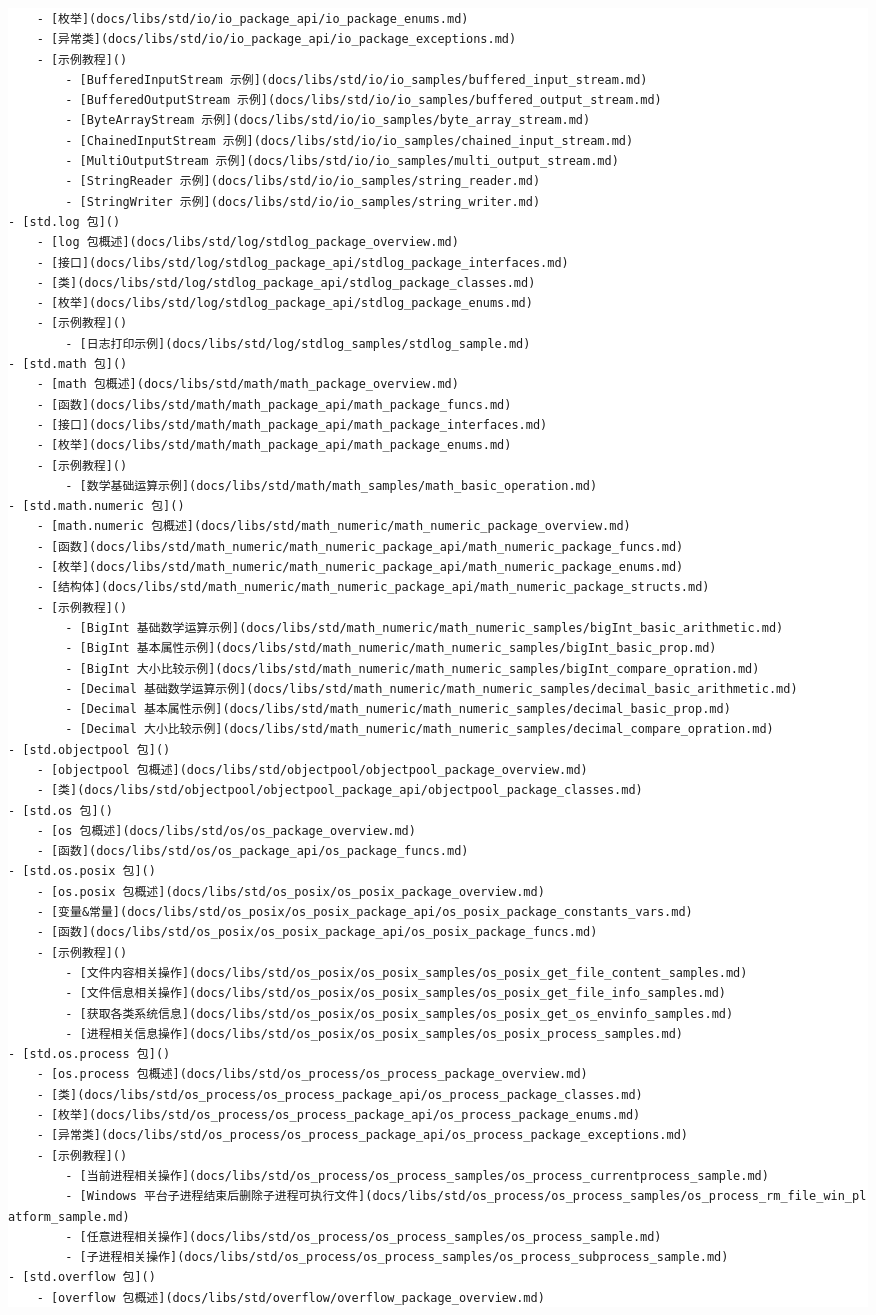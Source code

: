         - [枚举](docs/libs/std/io/io_package_api/io_package_enums.md)
        - [异常类](docs/libs/std/io/io_package_api/io_package_exceptions.md)
        - [示例教程]()
            - [BufferedInputStream 示例](docs/libs/std/io/io_samples/buffered_input_stream.md)
            - [BufferedOutputStream 示例](docs/libs/std/io/io_samples/buffered_output_stream.md)
            - [ByteArrayStream 示例](docs/libs/std/io/io_samples/byte_array_stream.md)
            - [ChainedInputStream 示例](docs/libs/std/io/io_samples/chained_input_stream.md)
            - [MultiOutputStream 示例](docs/libs/std/io/io_samples/multi_output_stream.md)
            - [StringReader 示例](docs/libs/std/io/io_samples/string_reader.md)
            - [StringWriter 示例](docs/libs/std/io/io_samples/string_writer.md)
    - [std.log 包]()
        - [log 包概述](docs/libs/std/log/stdlog_package_overview.md)
        - [接口](docs/libs/std/log/stdlog_package_api/stdlog_package_interfaces.md)
        - [类](docs/libs/std/log/stdlog_package_api/stdlog_package_classes.md)
        - [枚举](docs/libs/std/log/stdlog_package_api/stdlog_package_enums.md)
        - [示例教程]()
            - [日志打印示例](docs/libs/std/log/stdlog_samples/stdlog_sample.md)
    - [std.math 包]()
        - [math 包概述](docs/libs/std/math/math_package_overview.md)
        - [函数](docs/libs/std/math/math_package_api/math_package_funcs.md)
        - [接口](docs/libs/std/math/math_package_api/math_package_interfaces.md)
        - [枚举](docs/libs/std/math/math_package_api/math_package_enums.md)
        - [示例教程]()
            - [数学基础运算示例](docs/libs/std/math/math_samples/math_basic_operation.md)
    - [std.math.numeric 包]()
        - [math.numeric 包概述](docs/libs/std/math_numeric/math_numeric_package_overview.md)
        - [函数](docs/libs/std/math_numeric/math_numeric_package_api/math_numeric_package_funcs.md)
        - [枚举](docs/libs/std/math_numeric/math_numeric_package_api/math_numeric_package_enums.md)
        - [结构体](docs/libs/std/math_numeric/math_numeric_package_api/math_numeric_package_structs.md)
        - [示例教程]()
            - [BigInt 基础数学运算示例](docs/libs/std/math_numeric/math_numeric_samples/bigInt_basic_arithmetic.md)
            - [BigInt 基本属性示例](docs/libs/std/math_numeric/math_numeric_samples/bigInt_basic_prop.md)
            - [BigInt 大小比较示例](docs/libs/std/math_numeric/math_numeric_samples/bigInt_compare_opration.md)
            - [Decimal 基础数学运算示例](docs/libs/std/math_numeric/math_numeric_samples/decimal_basic_arithmetic.md)
            - [Decimal 基本属性示例](docs/libs/std/math_numeric/math_numeric_samples/decimal_basic_prop.md)
            - [Decimal 大小比较示例](docs/libs/std/math_numeric/math_numeric_samples/decimal_compare_opration.md)
    - [std.objectpool 包]()
        - [objectpool 包概述](docs/libs/std/objectpool/objectpool_package_overview.md)
        - [类](docs/libs/std/objectpool/objectpool_package_api/objectpool_package_classes.md)
    - [std.os 包]()
        - [os 包概述](docs/libs/std/os/os_package_overview.md)
        - [函数](docs/libs/std/os/os_package_api/os_package_funcs.md)
    - [std.os.posix 包]()
        - [os.posix 包概述](docs/libs/std/os_posix/os_posix_package_overview.md)
        - [变量&常量](docs/libs/std/os_posix/os_posix_package_api/os_posix_package_constants_vars.md)
        - [函数](docs/libs/std/os_posix/os_posix_package_api/os_posix_package_funcs.md)
        - [示例教程]()
            - [文件内容相关操作](docs/libs/std/os_posix/os_posix_samples/os_posix_get_file_content_samples.md)
            - [文件信息相关操作](docs/libs/std/os_posix/os_posix_samples/os_posix_get_file_info_samples.md)
            - [获取各类系统信息](docs/libs/std/os_posix/os_posix_samples/os_posix_get_os_envinfo_samples.md)
            - [进程相关信息操作](docs/libs/std/os_posix/os_posix_samples/os_posix_process_samples.md)
    - [std.os.process 包]()
        - [os.process 包概述](docs/libs/std/os_process/os_process_package_overview.md)
        - [类](docs/libs/std/os_process/os_process_package_api/os_process_package_classes.md)
        - [枚举](docs/libs/std/os_process/os_process_package_api/os_process_package_enums.md)
        - [异常类](docs/libs/std/os_process/os_process_package_api/os_process_package_exceptions.md)
        - [示例教程]()
            - [当前进程相关操作](docs/libs/std/os_process/os_process_samples/os_process_currentprocess_sample.md)
            - [Windows 平台子进程结束后删除子进程可执行文件](docs/libs/std/os_process/os_process_samples/os_process_rm_file_win_platform_sample.md)
            - [任意进程相关操作](docs/libs/std/os_process/os_process_samples/os_process_sample.md)
            - [子进程相关操作](docs/libs/std/os_process/os_process_samples/os_process_subprocess_sample.md)
    - [std.overflow 包]()
        - [overflow 包概述](docs/libs/std/overflow/overflow_package_overview.md)